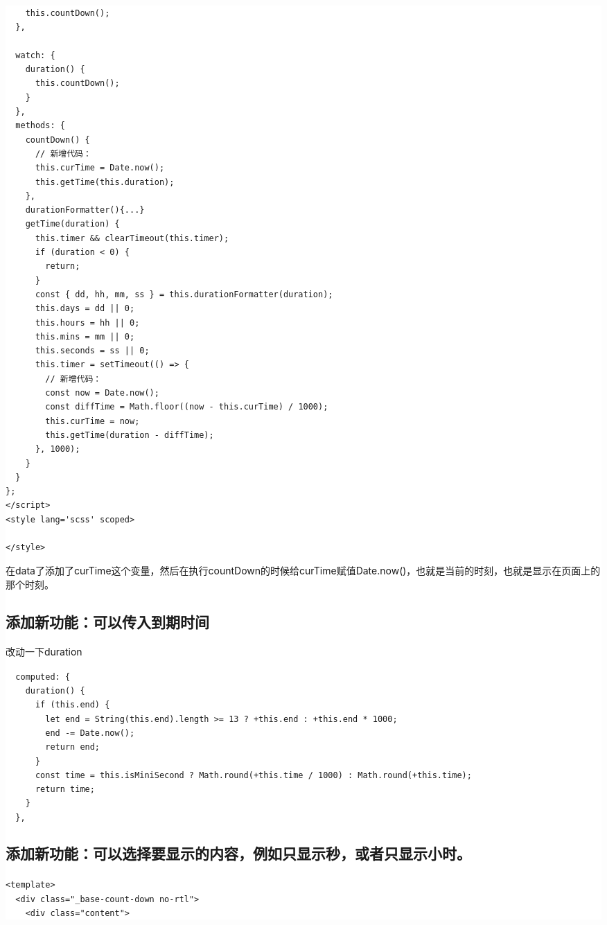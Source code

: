 ``` 
    this.countDown();
  },
  
  watch: {
    duration() {
      this.countDown();
    }
  },
  methods: {
    countDown() {
      // 新增代码：
      this.curTime = Date.now();
      this.getTime(this.duration);
    },
    durationFormatter(){...}
    getTime(duration) {
      this.timer && clearTimeout(this.timer);
      if (duration < 0) {
        return;
      }
      const { dd, hh, mm, ss } = this.durationFormatter(duration);
      this.days = dd || 0;
      this.hours = hh || 0;
      this.mins = mm || 0;
      this.seconds = ss || 0;
      this.timer = setTimeout(() => {
        // 新增代码：
        const now = Date.now();
        const diffTime = Math.floor((now - this.curTime) / 1000);
        this.curTime = now;
        this.getTime(duration - diffTime);
      }, 1000);
    }
  }
};
</script>
<style lang='scss' scoped>

</style>
```
在data了添加了curTime这个变量，然后在执行countDown的时候给curTime赋值Date.now()，也就是当前的时刻，也就是显示在页面上的那个时刻。  
## 添加新功能：可以传入到期时间
改动一下duration
``` 
  computed: {
    duration() {
      if (this.end) {
        let end = String(this.end).length >= 13 ? +this.end : +this.end * 1000;
        end -= Date.now();
        return end;
      }
      const time = this.isMiniSecond ? Math.round(+this.time / 1000) : Math.round(+this.time);
      return time;
    }
  },
```
## 添加新功能：可以选择要显示的内容，例如只显示秒，或者只显示小时。
``` 
<template>
  <div class="_base-count-down no-rtl">
    <div class="content">
```